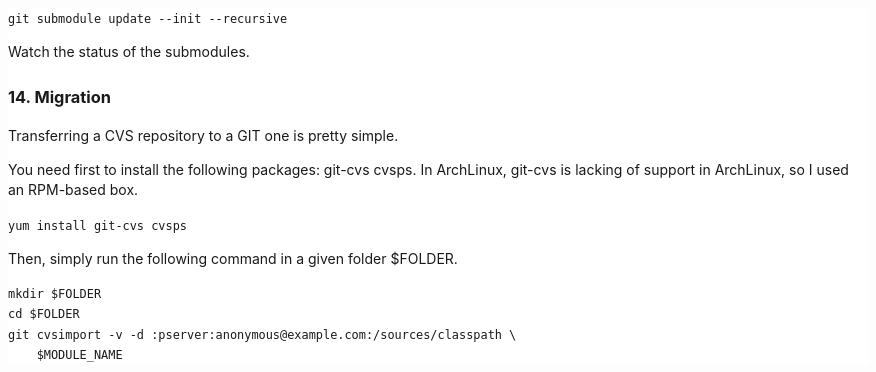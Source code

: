     git submodule update --init --recursive

Watch the status of the submodules.

### 14. Migration

Transferring a CVS repository to a GIT one is pretty simple.

You need first to install the following packages: git-cvs cvsps. In
ArchLinux, git-cvs is lacking of support in ArchLinux, so I used an
RPM-based box.

    yum install git-cvs cvsps

Then, simply run the following command in a given folder $FOLDER.

    mkdir $FOLDER
    cd $FOLDER
    git cvsimport -v -d :pserver:anonymous@example.com:/sources/classpath \
        $MODULE_NAME
